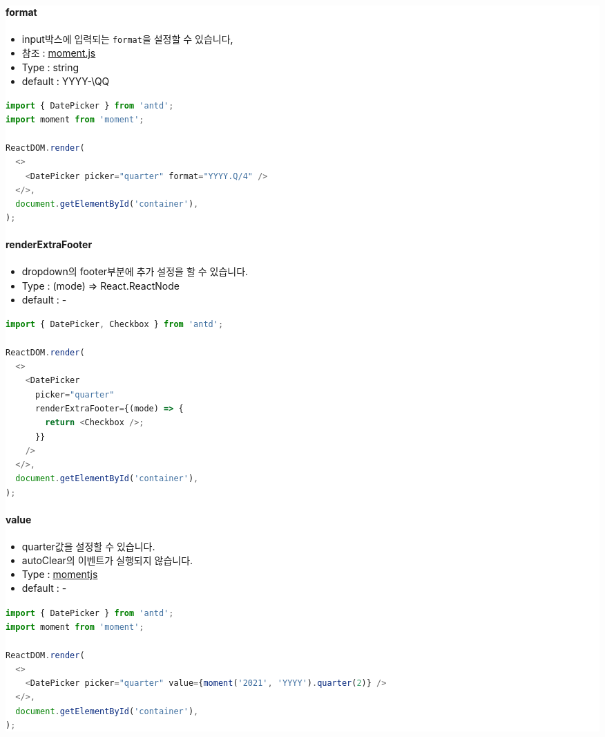 #### format

- input박스에 입력되는 `format`을 설정할 수 있습니다,
- 참조 : [moment.js](https://momentjs.com/)
- Type : string
- default : YYYY-\QQ

```js
import { DatePicker } from 'antd';
import moment from 'moment';

ReactDOM.render(
  <>
    <DatePicker picker="quarter" format="YYYY.Q/4" />
  </>,
  document.getElementById('container'),
);
```

#### renderExtraFooter

- dropdown의 footer부분에 추가 설정을 할 수 있습니다.
- Type : (mode) => React.ReactNode
- default : -

```js
import { DatePicker, Checkbox } from 'antd';

ReactDOM.render(
  <>
    <DatePicker
      picker="quarter"
      renderExtraFooter={(mode) => {
        return <Checkbox />;
      }}
    />
  </>,
  document.getElementById('container'),
);
```

#### value

- quarter값을 설정할 수 있습니다.
- autoClear의 이벤트가 실행되지 않습니다.
- Type : [momentjs](https://momentjs.com/)
- default : -

```js
import { DatePicker } from 'antd';
import moment from 'moment';

ReactDOM.render(
  <>
    <DatePicker picker="quarter" value={moment('2021', 'YYYY').quarter(2)} />
  </>,
  document.getElementById('container'),
);
```
